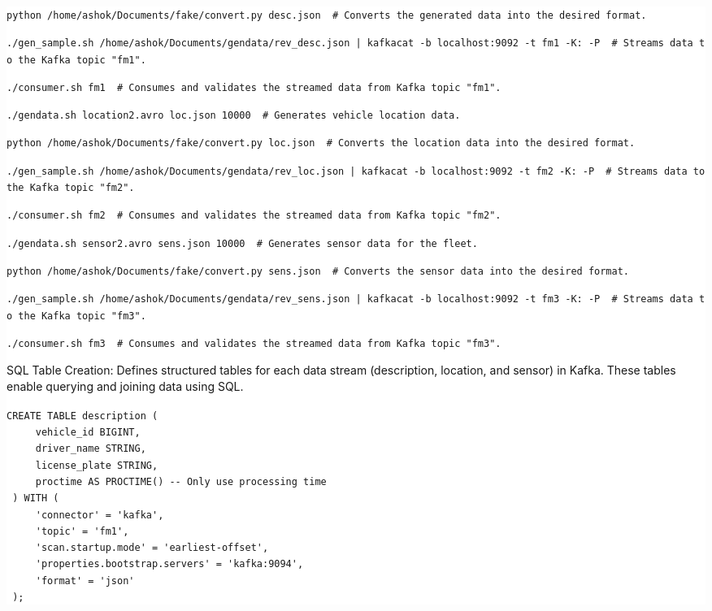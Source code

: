 ```
python /home/ashok/Documents/fake/convert.py desc.json  # Converts the generated data into the desired format.
```

```
./gen_sample.sh /home/ashok/Documents/gendata/rev_desc.json | kafkacat -b localhost:9092 -t fm1 -K: -P  # Streams data to the Kafka topic "fm1".
```

```
./consumer.sh fm1  # Consumes and validates the streamed data from Kafka topic "fm1".
```

```
./gendata.sh location2.avro loc.json 10000  # Generates vehicle location data.
```

```
python /home/ashok/Documents/fake/convert.py loc.json  # Converts the location data into the desired format.
```

```
./gen_sample.sh /home/ashok/Documents/gendata/rev_loc.json | kafkacat -b localhost:9092 -t fm2 -K: -P  # Streams data to the Kafka topic "fm2".
```

```
./consumer.sh fm2  # Consumes and validates the streamed data from Kafka topic "fm2".
```

```
./gendata.sh sensor2.avro sens.json 10000  # Generates sensor data for the fleet.
```

```
python /home/ashok/Documents/fake/convert.py sens.json  # Converts the sensor data into the desired format.
```

```
./gen_sample.sh /home/ashok/Documents/gendata/rev_sens.json | kafkacat -b localhost:9092 -t fm3 -K: -P  # Streams data to the Kafka topic "fm3".
```

```
./consumer.sh fm3  # Consumes and validates the streamed data from Kafka topic "fm3".
```

SQL Table Creation: 
Defines structured tables for each data stream (description, location, and sensor) in Kafka. These tables enable querying and joining data using SQL.
```
CREATE TABLE description (
     vehicle_id BIGINT,
     driver_name STRING,
     license_plate STRING,
     proctime AS PROCTIME() -- Only use processing time
 ) WITH (
     'connector' = 'kafka',
     'topic' = 'fm1',
     'scan.startup.mode' = 'earliest-offset',
     'properties.bootstrap.servers' = 'kafka:9094',
     'format' = 'json'
 );
```
